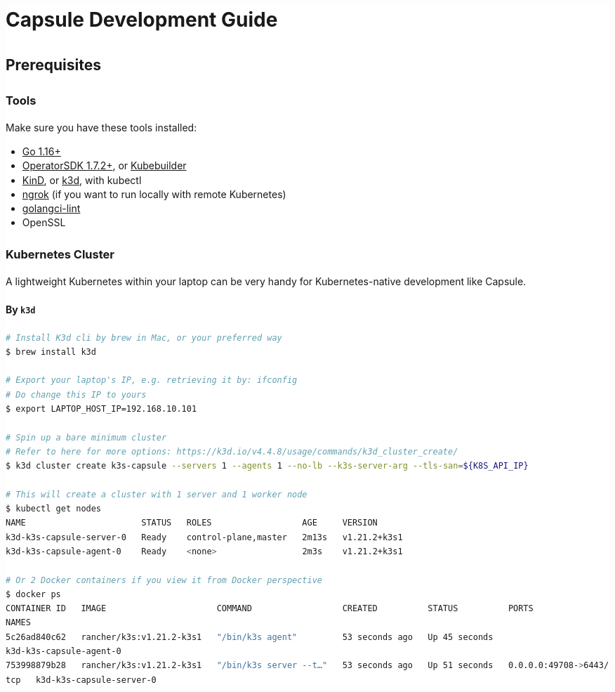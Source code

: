 # Capsule Development Guide

## Prerequisites

### Tools

Make sure you have these tools installed:

- [Go 1.16+](https://golang.org/dl/)
- [OperatorSDK 1.7.2+](https://github.com/operator-framework/operator-sdk), or [Kubebuilder](https://github.com/kubernetes-sigs/kubebuilder)
- [KinD](https://github.com/kubernetes-sigs/kind), or [k3d](https://k3d.io/), with kubectl
- [ngrok](https://ngrok.com/) (if you want to run locally with remote Kubernetes)
- [golangci-lint](https://github.com/golangci/golangci-lint)
- OpenSSL

### Kubernetes Cluster

A lightweight Kubernetes within your laptop can be very handy for Kubernetes-native development like Capsule.

#### By `k3d`

```sh
# Install K3d cli by brew in Mac, or your preferred way
$ brew install k3d

# Export your laptop's IP, e.g. retrieving it by: ifconfig
# Do change this IP to yours
$ export LAPTOP_HOST_IP=192.168.10.101

# Spin up a bare minimum cluster
# Refer to here for more options: https://k3d.io/v4.4.8/usage/commands/k3d_cluster_create/
$ k3d cluster create k3s-capsule --servers 1 --agents 1 --no-lb --k3s-server-arg --tls-san=${K8S_API_IP}

# This will create a cluster with 1 server and 1 worker node
$ kubectl get nodes
NAME                       STATUS   ROLES                  AGE     VERSION
k3d-k3s-capsule-server-0   Ready    control-plane,master   2m13s   v1.21.2+k3s1
k3d-k3s-capsule-agent-0    Ready    <none>                 2m3s    v1.21.2+k3s1

# Or 2 Docker containers if you view it from Docker perspective
$ docker ps
CONTAINER ID   IMAGE                      COMMAND                  CREATED          STATUS          PORTS                     NAMES
5c26ad840c62   rancher/k3s:v1.21.2-k3s1   "/bin/k3s agent"         53 seconds ago   Up 45 seconds                             k3d-k3s-capsule-agent-0
753998879b28   rancher/k3s:v1.21.2-k3s1   "/bin/k3s server --t…"   53 seconds ago   Up 51 seconds   0.0.0.0:49708->6443/tcp   k3d-k3s-capsule-server-0
```

